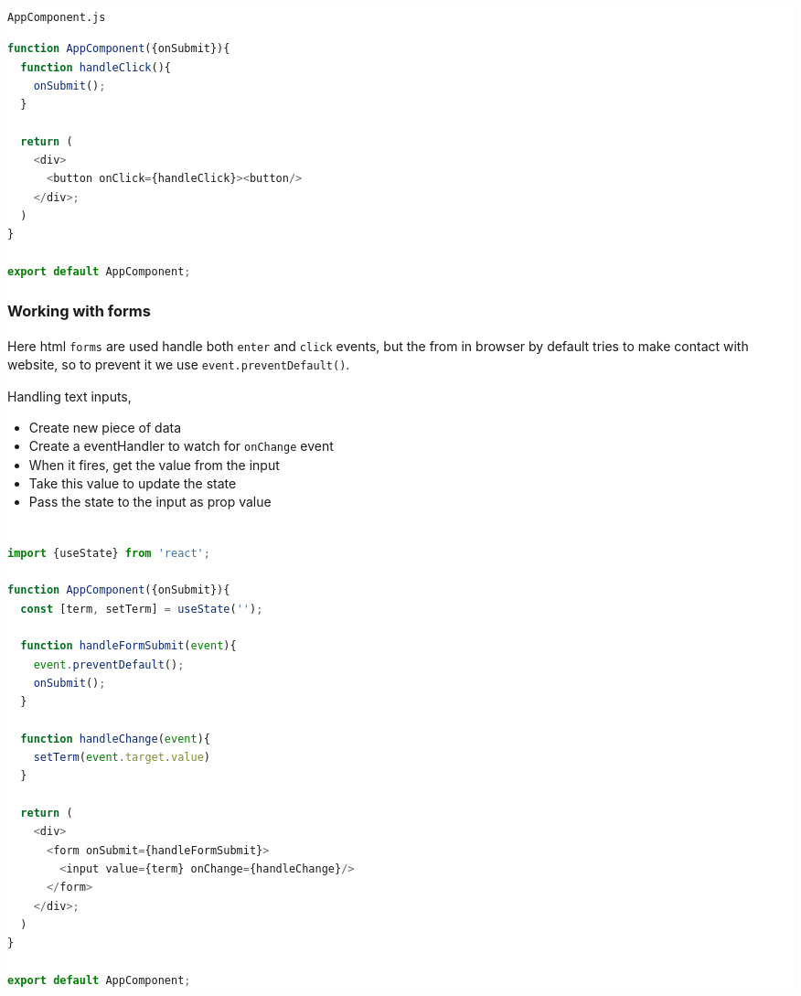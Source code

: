```javascript
```

`AppComponent.js`

```javascript
function AppComponent({onSubmit}){
  function handleClick(){
    onSubmit();
  }

  return (
    <div>
      <button onClick={handleClick}><button/>
    </div>;
  )
}

export default AppComponent;
```

### Working with forms

Here html `forms` are used handle both `enter` and `click` events, but the from in browser by default tries to make contact with website, so to prevent it we use `event.preventDefault()`.

Handling text inputs,

- Create new piece of data
- Create a eventHandler to watch for `onChange` event
- When it fires, get the value from the input
- Take this value to update the state
- Pass the state to the input as prop value

```javascript

import {useState} from 'react';

function AppComponent({onSubmit}){
  const [term, setTerm] = useState('');

  function handleFormSubmit(event){
    event.preventDefault();
    onSubmit();
  }

  function handleChange(event){
    setTerm(event.target.value)
  }

  return (
    <div>
      <form onSubmit={handleFormSubmit}>
        <input value={term} onChange={handleChange}/>
      </form>
    </div>;
  )
}

export default AppComponent;
```

